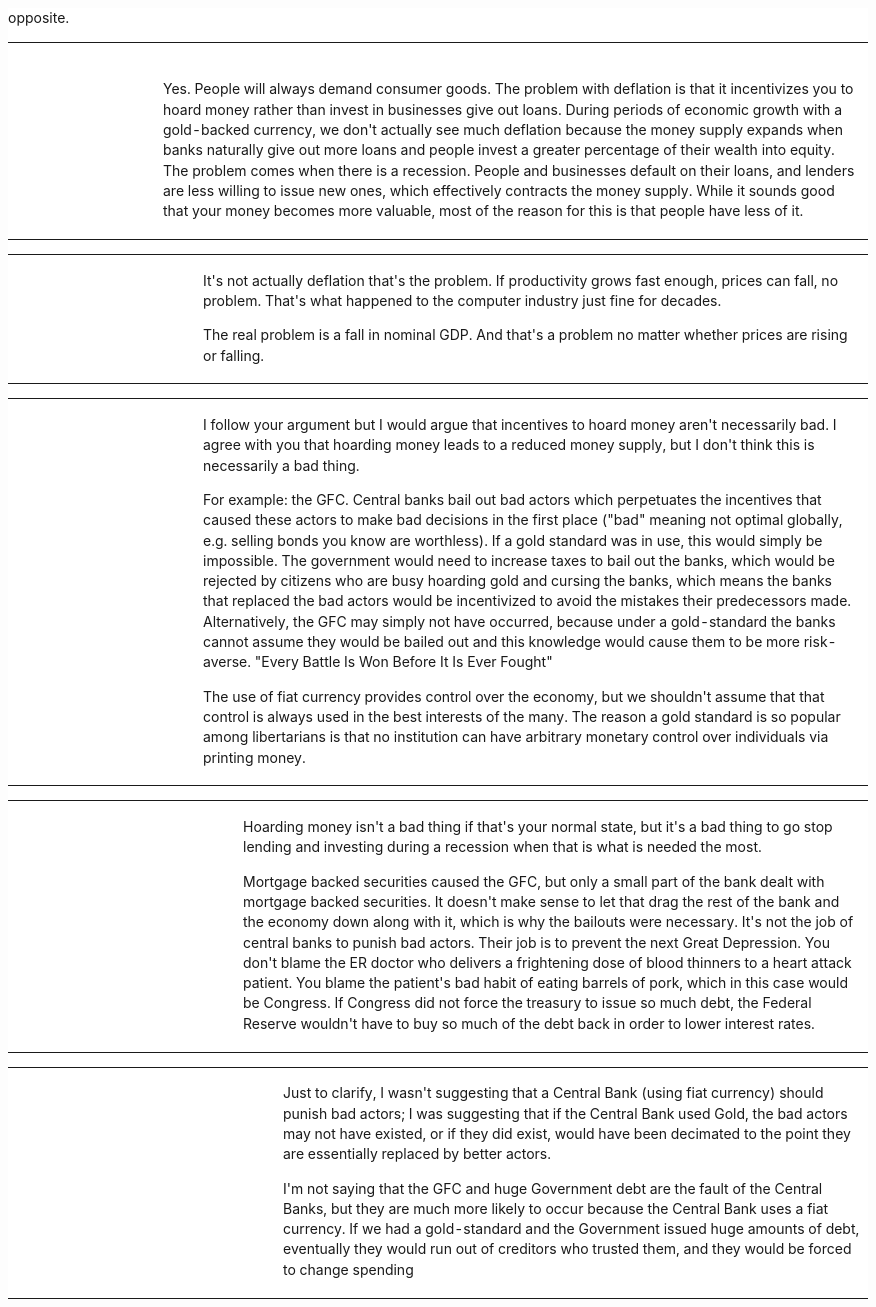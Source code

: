 opposite.</span></p></div></td></tr></tbody></table></td></tr><tr id="31786815"><td><table><tbody><tr><td indent="3"><img src="https://news.ycombinator.com/s.gif" height="1" width="120"></td><td><center><a id="up_31786815" href="https://news.ycombinator.com/vote?id=31786815&amp;how=up&amp;goto=item%3Fid%3D31785199"></a></center></td><td><br><div><p><span>Yes. People will always demand consumer goods. The problem with deflation is that it incentivizes you to hoard money rather than invest in businesses give out loans. During periods of economic growth with a gold-backed currency, we don't actually see much deflation because the money supply expands when banks naturally give out more loans and people invest a greater percentage of their wealth into equity. The problem comes when there is a recession. People and businesses default on their loans, and lenders are less willing to issue new ones, which effectively contracts the money supply. While it sounds good that your money becomes more valuable, most of the reason for this is that people have less of it.</span></p></div></td></tr></tbody></table></td></tr><tr id="31787916"><td><table><tbody><tr><td indent="4"><img src="https://news.ycombinator.com/s.gif" height="1" width="160"></td><td><center><a id="up_31787916" href="https://news.ycombinator.com/vote?id=31787916&amp;how=up&amp;goto=item%3Fid%3D31785199"></a></center></td><td><p><span>It's not actually deflation that's the problem. If productivity grows fast enough, prices can fall, no problem. That's what happened to the computer industry just fine for decades.</span></p><p>The real problem is a fall in nominal GDP. And that's a problem no matter whether prices are rising or falling.</p><p></p></td></tr></tbody></table></td></tr><tr id="31787390"><td><table><tbody><tr><td indent="4"><img src="https://news.ycombinator.com/s.gif" height="1" width="160"></td><td><center><a id="up_31787390" href="https://news.ycombinator.com/vote?id=31787390&amp;how=up&amp;goto=item%3Fid%3D31785199"></a></center></td><td><p><span>I follow your argument but I would argue that incentives to hoard money aren't necessarily bad. I agree with you that hoarding money leads to a reduced money supply, but I don't think this is necessarily a bad thing.</span></p><p>For example: the GFC. Central banks bail out bad actors which perpetuates the incentives that caused these actors to make bad decisions in the first place ("bad" meaning not optimal globally, e.g. selling bonds you know are worthless). If a gold standard was in use, this would simply be impossible. The government would need to increase taxes to bail out the banks, which would be rejected by citizens who are busy hoarding gold and cursing the banks, which means the banks that replaced the bad actors would be incentivized to avoid the mistakes their predecessors made. Alternatively, the GFC may simply not have occurred, because under a gold-standard the banks cannot assume they would be bailed out and this knowledge would cause them to be more risk-averse. "Every Battle Is Won Before It Is Ever Fought"</p><p>The use of fiat currency provides control over the economy, but we shouldn't assume that that control is always used in the best interests of the many. The reason a gold standard is so popular among libertarians is that no institution can have arbitrary monetary control over individuals via printing money.</p><p></p></td></tr></tbody></table></td></tr><tr id="31787650"><td><table><tbody><tr><td indent="5"><img src="https://news.ycombinator.com/s.gif" height="1" width="200"></td><td><center><a id="up_31787650" href="https://news.ycombinator.com/vote?id=31787650&amp;how=up&amp;goto=item%3Fid%3D31785199"></a></center></td><td><p><span>Hoarding money isn't a bad thing if that's your normal state, but it's a bad thing to go stop lending and investing during a recession when that is what is needed the most.</span></p><p>Mortgage backed securities caused the GFC, but only a small part of the bank dealt with mortgage backed securities. It doesn't make sense to let that drag the rest of the bank and the economy down along with it, which is why the bailouts were necessary. It's not the job of central banks to punish bad actors. Their job is to prevent the next Great Depression. You don't blame the ER doctor who delivers a frightening dose of blood thinners to a heart attack patient. You blame the patient's bad habit of eating barrels of pork, which in this case would be Congress. If Congress did not force the treasury to issue so much debt, the Federal Reserve wouldn't have to buy so much of the debt back in order to lower interest rates.</p><p></p></td></tr></tbody></table></td></tr><tr id="31788466"><td><table><tbody><tr><td indent="6"><img src="https://news.ycombinator.com/s.gif" height="1" width="240"></td><td><center><a id="up_31788466" href="https://news.ycombinator.com/vote?id=31788466&amp;how=up&amp;goto=item%3Fid%3D31785199"></a></center></td><td><p><span>Just to clarify, I wasn't suggesting that a Central Bank (using fiat currency) should punish bad actors; I was suggesting that if the Central Bank used Gold, the bad actors may not have existed, or if they did exist, would have been decimated to the point they are essentially replaced by better actors.</span></p><p>I'm not saying that the GFC and huge Government debt are the fault of the Central Banks, but they are much more likely to occur because the Central Bank uses a fiat currency. If we had a gold-standard and the Government issued huge amounts of debt, eventually they would run out of creditors who trusted them, and they would be forced to change spending